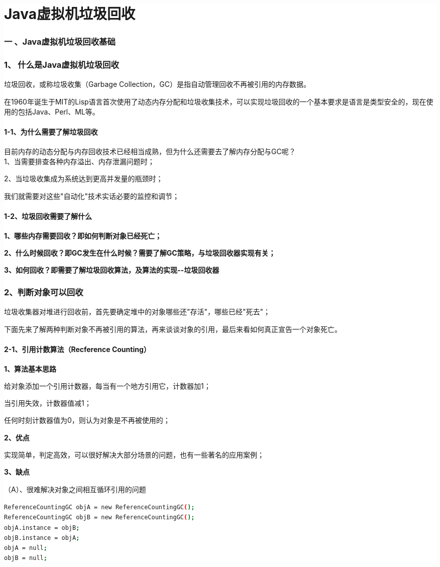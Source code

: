# Java虚拟机垃圾回收
### 一 、Java虚拟机垃圾回收基础

### 1、 什么是Java虚拟机垃圾回收

垃圾回收，或称垃圾收集（Garbage Collection，GC）是指自动管理回收不再被引用的内存数据。

在1960年诞生于MIT的Lisp语言首次使用了动态内存分配和垃圾收集技术，可以实现垃圾回收的一个基本要求是语言是类型安全的，现在使用的包括Java、Perl、ML等。

#### 1-1、为什么需要了解垃圾回收

目前内存的动态分配与内存回收技术已经相当成熟，但为什么还需要去了解内存分配与GC呢？  
1、当需要排查各种内存溢出、内存泄漏问题时；

2、当垃圾收集成为系统达到更高并发量的瓶颈时；

我们就需要对这些"自动化"技术实话必要的监控和调节；

#### 1-2、垃圾回收需要了解什么

**1、哪些内存需要回收？即如何判断对象已经死亡；**

**2、什么时候回收？即GC发生在什么时候？需要了解GC策略，与垃圾回收器实现有关；**

**3、如何回收？即需要了解垃圾回收算法，及算法的实现--垃圾回收器**  

### 2、判断对象可以回收

垃圾收集器对堆进行回收前，首先要确定堆中的对象哪些还"存活"，哪些已经"死去"；

下面先来了解两种判断对象不再被引用的算法，再来谈谈对象的引用，最后来看如何真正宣告一个对象死亡。

#### 2-1、引用计数算法（Recference Counting）

**1、算法基本思路**

给对象添加一个引用计数器，每当有一个地方引用它，计数器加1；

当引用失效，计数器值减1；

任何时刻计数器值为0，则认为对象是不再被使用的；

**2、优点**

实现简单，判定高效，可以很好解决大部分场景的问题，也有一些著名的应用案例；

**3、缺点**

（A）、很难解决对象之间相互循环引用的问题

``` bash
ReferenceCountingGC objA = new ReferenceCountingGC();
ReferenceCountingGC objB = new ReferenceCountingGC();
objA.instance = objB;
objB.instance = objA;
objA = null;
objB = null;
```
